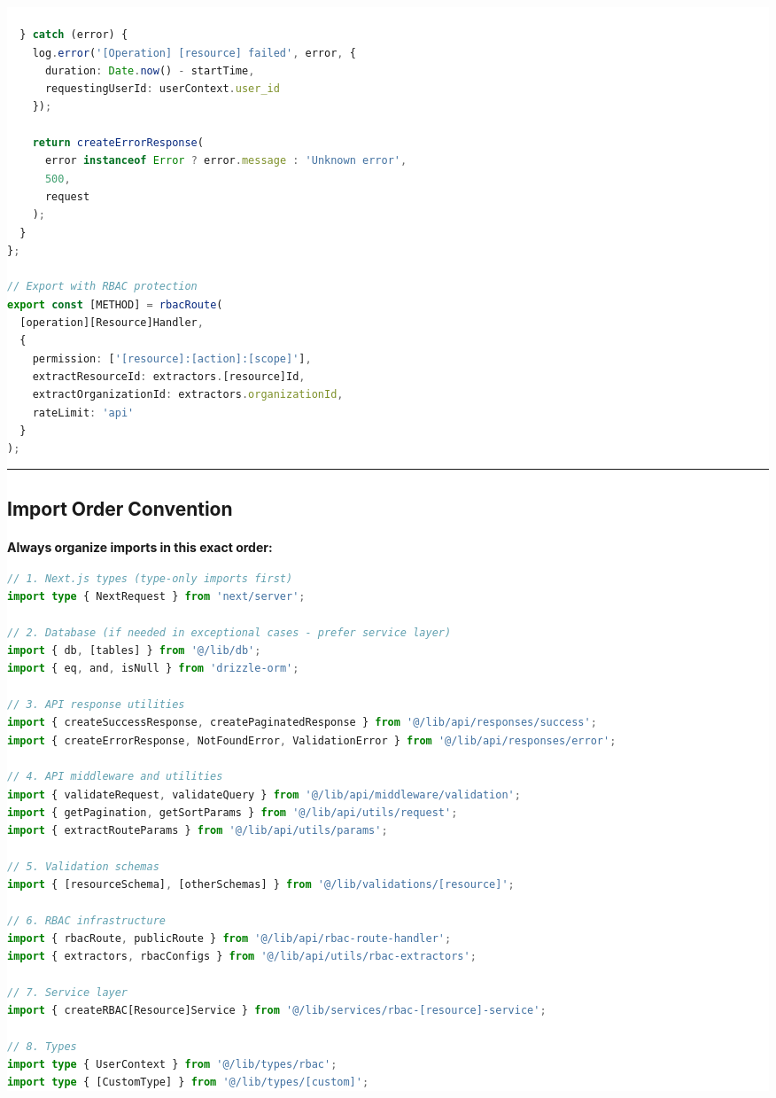 ```typescript

  } catch (error) {
    log.error('[Operation] [resource] failed', error, {
      duration: Date.now() - startTime,
      requestingUserId: userContext.user_id
    });

    return createErrorResponse(
      error instanceof Error ? error.message : 'Unknown error',
      500,
      request
    );
  }
};

// Export with RBAC protection
export const [METHOD] = rbacRoute(
  [operation][Resource]Handler,
  {
    permission: ['[resource]:[action]:[scope]'],
    extractResourceId: extractors.[resource]Id,
    extractOrganizationId: extractors.organizationId,
    rateLimit: 'api'
  }
);
```

---

## Import Order Convention

**Always organize imports in this exact order:**

```typescript
// 1. Next.js types (type-only imports first)
import type { NextRequest } from 'next/server';

// 2. Database (if needed in exceptional cases - prefer service layer)
import { db, [tables] } from '@/lib/db';
import { eq, and, isNull } from 'drizzle-orm';

// 3. API response utilities
import { createSuccessResponse, createPaginatedResponse } from '@/lib/api/responses/success';
import { createErrorResponse, NotFoundError, ValidationError } from '@/lib/api/responses/error';

// 4. API middleware and utilities
import { validateRequest, validateQuery } from '@/lib/api/middleware/validation';
import { getPagination, getSortParams } from '@/lib/api/utils/request';
import { extractRouteParams } from '@/lib/api/utils/params';

// 5. Validation schemas
import { [resourceSchema], [otherSchemas] } from '@/lib/validations/[resource]';

// 6. RBAC infrastructure
import { rbacRoute, publicRoute } from '@/lib/api/rbac-route-handler';
import { extractors, rbacConfigs } from '@/lib/api/utils/rbac-extractors';

// 7. Service layer
import { createRBAC[Resource]Service } from '@/lib/services/rbac-[resource]-service';

// 8. Types
import type { UserContext } from '@/lib/types/rbac';
import type { [CustomType] } from '@/lib/types/[custom]';

```
